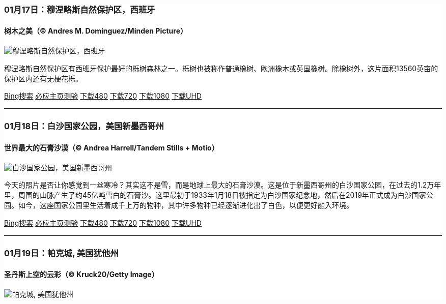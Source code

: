 ### 01月17日：穆涅略斯自然保护区，西班牙
#### 树木之美（© Andres M. Dominguez/Minden Picture）

![穆涅略斯自然保护区，西班牙](https://cn.bing.com/th?id=OHR.SessileOaks_ZH-CN6385464274_800x480.jpg&rf=LaDigue_800x480.jpg "穆涅略斯自然保护区，西班牙")

穆涅略斯自然保护区有西班牙保护最好的栎树森林之一。栎树也被称作普通橡树、欧洲橡木或英国橡树。除橡树外，这片面积13560英亩的保护区内还有无梗花栎。



[Bing搜索](https://cn.bing.com/search?q=%E7%A9%86%E6%B6%85%E7%95%A5%E6%96%AF%E8%87%AA%E7%84%B6%E4%BF%9D%E6%8A%A4%E5%8C%BA&form=hpcapt&mkt=zh-cn&filters=HpDate:"20230116_1600" "Bing Wallpaper 2023 1月 17")
[必应主页测验](https://cn.bing.com/search?q=Bing+homepage+quiz&filters=WQOskey:%22HPQuiz_20230116_SessileOaks%22&FORM=HPQUIZ "必应主页测验 2023 1月 17")
[下载480](https://cn.bing.com/th?id=OHR.SessileOaks_ZH-CN6385464274_800x480.jpg&rf=LaDigue_800x480.jpg "树木之美")
[下载720](https://cn.bing.com/th?id=OHR.SessileOaks_ZH-CN6385464274_1280x720.jpg&rf=LaDigue_1280x720.jpg "树木之美")
[下载1080](https://cn.bing.com/th?id=OHR.SessileOaks_ZH-CN6385464274_1920x1080.jpg&rf=LaDigue_1920x1080.jpg "树木之美")
[下载UHD](https://cn.bing.com/th?id=OHR.SessileOaks_ZH-CN6385464274_UHD.jpg&rf=LaDigue_UHD.jpg "树木之美")

---
### 01月18日：白沙国家公园，美国新墨西哥州
#### 世界最大的石膏沙漠（© Andrea Harrell/Tandem Stills &#x2B; Motio）

![白沙国家公园，美国新墨西哥州](https://cn.bing.com/th?id=OHR.WhiteSands_ZH-CN6500188005_800x480.jpg&rf=LaDigue_800x480.jpg "白沙国家公园，美国新墨西哥州")

今天的照片是否让你感觉到一丝寒冷？其实这不是雪，而是地球上最大的石膏沙漠。这是位于新墨西哥州的白沙国家公园，在过去的1.2万年里，周围的山脉产生了约45亿吨雪白的石膏沙。这里最初于1933年1月18日被指定为白沙国家纪念地，然后在2019年正式成为白沙国家公园。如今，这座国家公园里生活着成千上万的物种，其中许多物种已经逐渐进化出了白色，以便更好融入环境。



[Bing搜索](https://cn.bing.com/search?q=%E7%99%BD%E6%B2%99%E5%9B%BD%E5%AE%B6%E5%85%AC%E5%9B%AD&form=hpcapt&mkt=zh-cn&filters=HpDate:"20230117_1600" "Bing Wallpaper 2023 1月 18")
[必应主页测验](https://cn.bing.com/search?q=Bing+homepage+quiz&filters=WQOskey:%22HPQuiz_20230117_WhiteSands%22&FORM=HPQUIZ "必应主页测验 2023 1月 18")
[下载480](https://cn.bing.com/th?id=OHR.WhiteSands_ZH-CN6500188005_800x480.jpg&rf=LaDigue_800x480.jpg "世界最大的石膏沙漠")
[下载720](https://cn.bing.com/th?id=OHR.WhiteSands_ZH-CN6500188005_1280x720.jpg&rf=LaDigue_1280x720.jpg "世界最大的石膏沙漠")
[下载1080](https://cn.bing.com/th?id=OHR.WhiteSands_ZH-CN6500188005_1920x1080.jpg&rf=LaDigue_1920x1080.jpg "世界最大的石膏沙漠")
[下载UHD](https://cn.bing.com/th?id=OHR.WhiteSands_ZH-CN6500188005_UHD.jpg&rf=LaDigue_UHD.jpg "世界最大的石膏沙漠")

---
### 01月19日：帕克城, 美国犹他州
#### 圣丹斯上空的云彩（© Kruck20/Getty Image）

![帕克城, 美国犹他州](https://cn.bing.com/th?id=OHR.SFFParkCity_ZH-CN6707019061_800x480.jpg&rf=LaDigue_800x480.jpg "帕克城, 美国犹他州")

